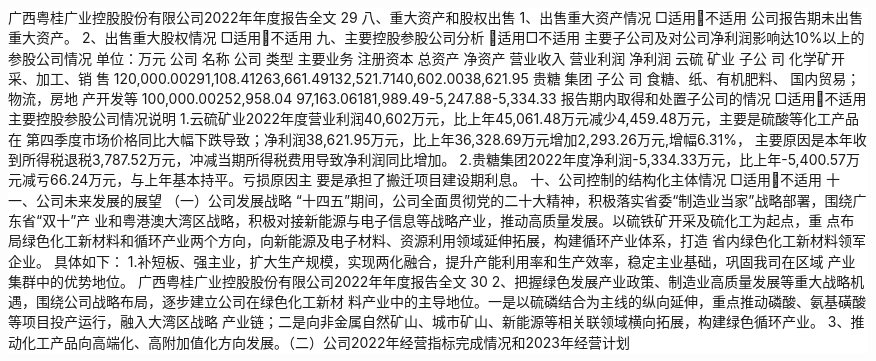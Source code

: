 广西粤桂广业控股股份有限公司2022年年度报告全文
29
八、重大资产和股权出售
1、出售重大资产情况
□适用不适用
公司报告期未出售重大资产。
2、出售重大股权情况
□适用不适用
九、主要控股参股公司分析
适用□不适用
主要子公司及对公司净利润影响达10%以上的参股公司情况
单位：万元
公司
名称
公司
类型
主要业务
注册资本
总资产
净资产
营业收入
营业利润
净利润
云硫
矿业
子公
司
化学矿开采、加工、销
售
120,000.00291,108.41263,661.49132,521.7140,602.0038,621.95
贵糖
集团
子公
司
食糖、纸、有机肥料、
国内贸易；物流，房地
产开发等
100,000.00252,958.04
97,163.06181,989.49-5,247.88-5,334.33
报告期内取得和处置子公司的情况
□适用不适用
主要控股参股公司情况说明
1.云硫矿业2022年度营业利润40,602万元，比上年45,061.48万元减少4,459.48万元，主要是硫酸等化工产品在
第四季度市场价格同比大幅下跌导致；净利润38,621.95万元，比上年36,328.69万元增加2,293.26万元,增幅6.31%，
主要原因是本年收到所得税退税3,787.52万元，冲减当期所得税费用导致净利润同比增加。
2.贵糖集团2022年度净利润-5,334.33万元，比上年-5,400.57万元减亏66.24万元，与上年基本持平。亏损原因主
要是承担了搬迁项目建设期利息。
十、公司控制的结构化主体情况
□适用不适用
十一、公司未来发展的展望
（一）公司发展战略
“十四五”期间，公司全面贯彻党的二十大精神，积极落实省委“制造业当家”战略部署，围绕广东省“双十”产
业和粤港澳大湾区战略，积极对接新能源与电子信息等战略产业，推动高质量发展。以硫铁矿开采及硫化工为起点，重
点布局绿色化工新材料和循环产业两个方向，向新能源及电子材料、资源利用领域延伸拓展，构建循环产业体系，打造
省内绿色化工新材料领军企业。
具体如下：
1.补短板、强主业，扩大生产规模，实现两化融合，提升产能利用率和生产效率，稳定主业基础，巩固我司在区域
产业集群中的优势地位。
广西粤桂广业控股股份有限公司2022年年度报告全文
30
2、把握绿色发展产业政策、制造业高质量发展等重大战略机遇，围绕公司战略布局，逐步建立公司在绿色化工新材
料产业中的主导地位。一是以硫磷结合为主线的纵向延伸，重点推动磷酸、氨基磺酸等项目投产运行，融入大湾区战略
产业链；二是向非金属自然矿山、城市矿山、新能源等相关联领域横向拓展，构建绿色循环产业。
3、推动化工产品向高端化、高附加值化方向发展。（二）公司2022年经营指标完成情况和2023年经营计划
